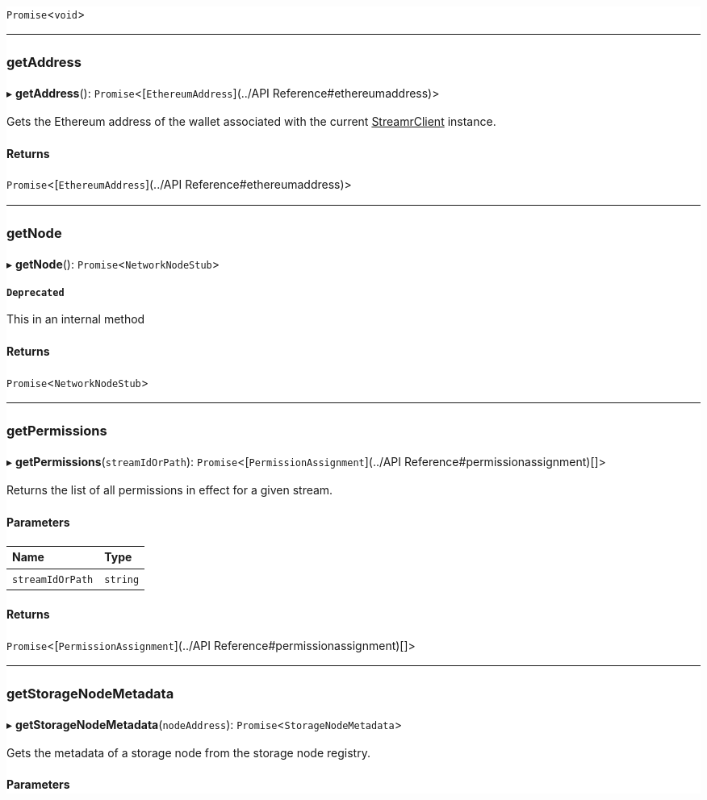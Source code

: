 `Promise`<`void`\>

---

### getAddress

▸ **getAddress**(): `Promise`<[`EthereumAddress`](../API Reference#ethereumaddress)\>

Gets the Ethereum address of the wallet associated with the current [StreamrClient](StreamrClient.md) instance.

#### Returns

`Promise`<[`EthereumAddress`](../API Reference#ethereumaddress)\>

---

### getNode

▸ **getNode**(): `Promise`<`NetworkNodeStub`\>

**`Deprecated`**

This in an internal method

#### Returns

`Promise`<`NetworkNodeStub`\>

---

### getPermissions

▸ **getPermissions**(`streamIdOrPath`): `Promise`<[`PermissionAssignment`](../API Reference#permissionassignment)[]\>

Returns the list of all permissions in effect for a given stream.

#### Parameters

| Name             | Type     |
| :--------------- | :------- |
| `streamIdOrPath` | `string` |

#### Returns

`Promise`<[`PermissionAssignment`](../API Reference#permissionassignment)[]\>

---

### getStorageNodeMetadata

▸ **getStorageNodeMetadata**(`nodeAddress`): `Promise`<`StorageNodeMetadata`\>

Gets the metadata of a storage node from the storage node registry.

#### Parameters
